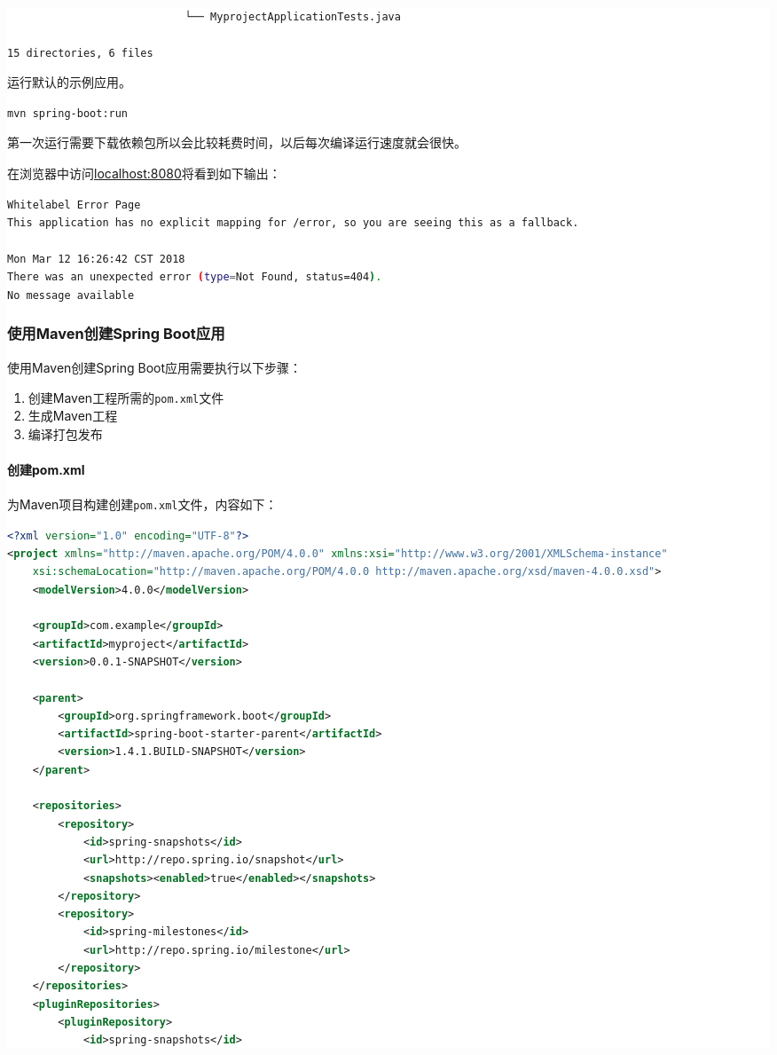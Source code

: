 ```bash
                            └── MyprojectApplicationTests.java

15 directories, 6 files
```

运行默认的示例应用。

```bash
mvn spring-boot:run
```

第一次运行需要下载依赖包所以会比较耗费时间，以后每次编译运行速度就会很快。

在浏览器中访问<localhost:8080>将看到如下输出：

```bash
Whitelabel Error Page
This application has no explicit mapping for /error, so you are seeing this as a fallback.

Mon Mar 12 16:26:42 CST 2018
There was an unexpected error (type=Not Found, status=404).
No message available
```

### 使用Maven创建Spring Boot应用

使用Maven创建Spring Boot应用需要执行以下步骤：

1. 创建Maven工程所需的`pom.xml`文件
2. 生成Maven工程
3. 编译打包发布

#### 创建pom.xml

为Maven项目构建创建`pom.xml`文件，内容如下：

```xml
<?xml version="1.0" encoding="UTF-8"?>
<project xmlns="http://maven.apache.org/POM/4.0.0" xmlns:xsi="http://www.w3.org/2001/XMLSchema-instance"
    xsi:schemaLocation="http://maven.apache.org/POM/4.0.0 http://maven.apache.org/xsd/maven-4.0.0.xsd">
    <modelVersion>4.0.0</modelVersion>

    <groupId>com.example</groupId>
    <artifactId>myproject</artifactId>
    <version>0.0.1-SNAPSHOT</version>

    <parent>
        <groupId>org.springframework.boot</groupId>
        <artifactId>spring-boot-starter-parent</artifactId>
        <version>1.4.1.BUILD-SNAPSHOT</version>
    </parent>

    <repositories>
        <repository>
            <id>spring-snapshots</id>
            <url>http://repo.spring.io/snapshot</url>
            <snapshots><enabled>true</enabled></snapshots>
        </repository>
        <repository>
            <id>spring-milestones</id>
            <url>http://repo.spring.io/milestone</url>
        </repository>
    </repositories>
    <pluginRepositories>
        <pluginRepository>
            <id>spring-snapshots</id>
```